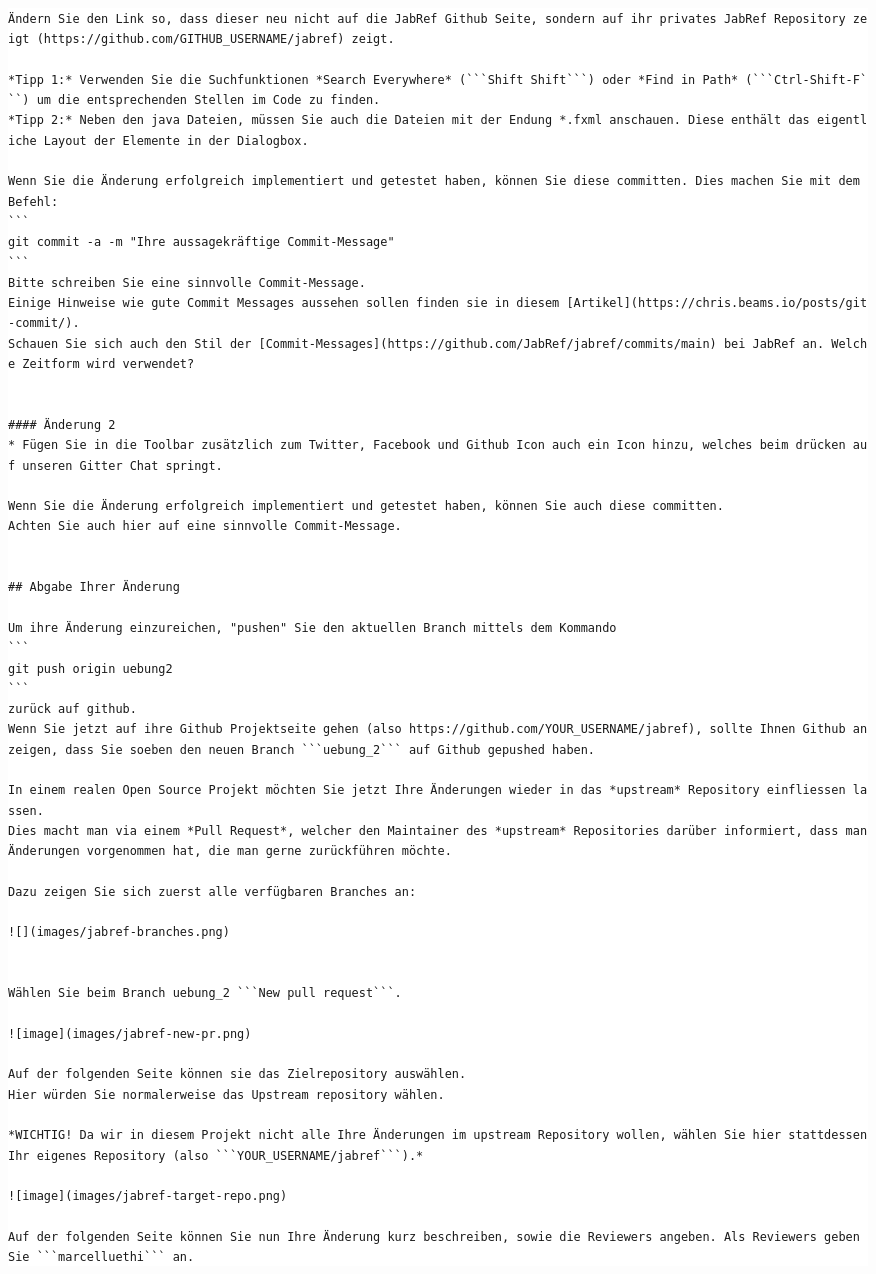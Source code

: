   ````
Ändern Sie den Link so, dass dieser neu nicht auf die JabRef Github Seite, sondern auf ihr privates JabRef Repository zeigt (https://github.com/GITHUB_USERNAME/jabref) zeigt.

*Tipp 1:* Verwenden Sie die Suchfunktionen *Search Everywhere* (```Shift Shift```) oder *Find in Path* (```Ctrl-Shift-F```) um die entsprechenden Stellen im Code zu finden.
*Tipp 2:* Neben den java Dateien, müssen Sie auch die Dateien mit der Endung *.fxml anschauen. Diese enthält das eigentliche Layout der Elemente in der Dialogbox.

Wenn Sie die Änderung erfolgreich implementiert und getestet haben, können Sie diese committen. Dies machen Sie mit dem Befehl:
```
git commit -a -m "Ihre aussagekräftige Commit-Message"
```
Bitte schreiben Sie eine sinnvolle Commit-Message. 
Einige Hinweise wie gute Commit Messages aussehen sollen finden sie in diesem [Artikel](https://chris.beams.io/posts/git-commit/).
Schauen Sie sich auch den Stil der [Commit-Messages](https://github.com/JabRef/jabref/commits/main) bei JabRef an. Welche Zeitform wird verwendet?


#### Änderung 2
* Fügen Sie in die Toolbar zusätzlich zum Twitter, Facebook und Github Icon auch ein Icon hinzu, welches beim drücken auf unseren Gitter Chat springt.

Wenn Sie die Änderung erfolgreich implementiert und getestet haben, können Sie auch diese committen. 
Achten Sie auch hier auf eine sinnvolle Commit-Message.


## Abgabe Ihrer Änderung

Um ihre Änderung einzureichen, "pushen" Sie den aktuellen Branch mittels dem Kommando
```
git push origin uebung2
```
zurück auf github. 
Wenn Sie jetzt auf ihre Github Projektseite gehen (also https://github.com/YOUR_USERNAME/jabref), sollte Ihnen Github anzeigen, dass Sie soeben den neuen Branch ```uebung_2``` auf Github gepushed haben.

In einem realen Open Source Projekt möchten Sie jetzt Ihre Änderungen wieder in das *upstream* Repository einfliessen lassen. 
Dies macht man via einem *Pull Request*, welcher den Maintainer des *upstream* Repositories darüber informiert, dass man Änderungen vorgenommen hat, die man gerne zurückführen möchte.

Dazu zeigen Sie sich zuerst alle verfügbaren Branches an:

![](images/jabref-branches.png)


Wählen Sie beim Branch uebung_2 ```New pull request```.

![image](images/jabref-new-pr.png)

Auf der folgenden Seite können sie das Zielrepository auswählen. 
Hier würden Sie normalerweise das Upstream repository wählen.

*WICHTIG! Da wir in diesem Projekt nicht alle Ihre Änderungen im upstream Repository wollen, wählen Sie hier stattdessen Ihr eigenes Repository (also ```YOUR_USERNAME/jabref```).*

![image](images/jabref-target-repo.png)

Auf der folgenden Seite können Sie nun Ihre Änderung kurz beschreiben, sowie die Reviewers angeben. Als Reviewers geben Sie ```marcelluethi``` an.
  ````